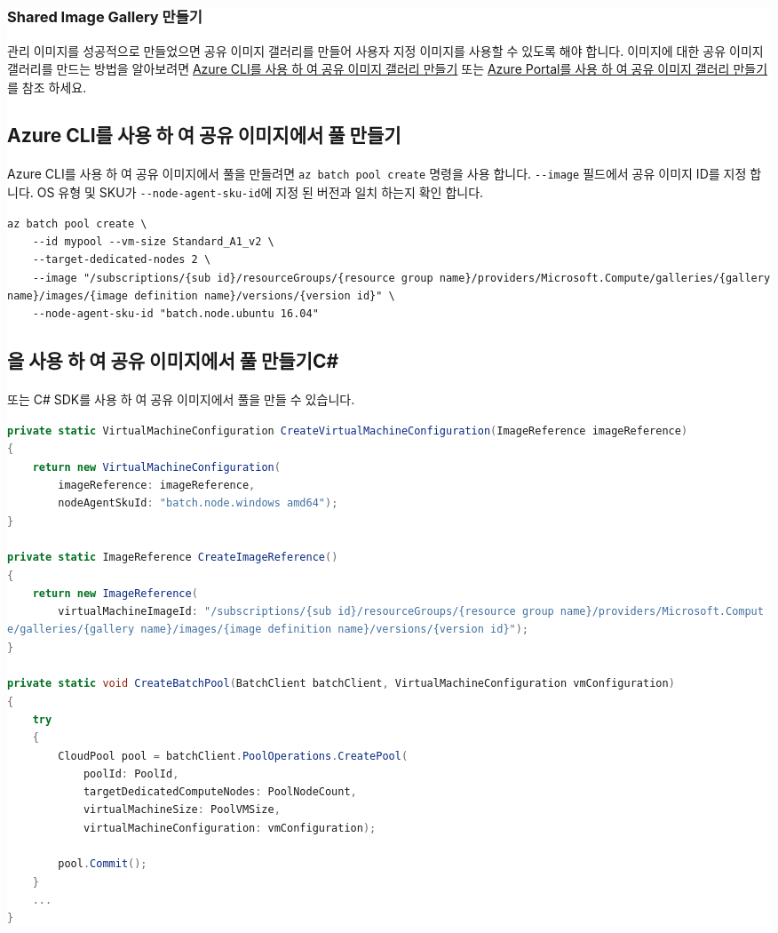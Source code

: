 ### <a name="create-a-shared-image-gallery"></a>Shared Image Gallery 만들기

관리 이미지를 성공적으로 만들었으면 공유 이미지 갤러리를 만들어 사용자 지정 이미지를 사용할 수 있도록 해야 합니다. 이미지에 대한 공유 이미지 갤러리를 만드는 방법을 알아보려면 [Azure CLI를 사용 하 여 공유 이미지 갤러리 만들기](../virtual-machines/linux/shared-images.md) 또는 [Azure Portal를 사용 하 여 공유 이미지 갤러리 만들기](../virtual-machines/linux/shared-images-portal.md)를 참조 하세요.

## <a name="create-a-pool-from-a-shared-image-using-the-azure-cli"></a>Azure CLI를 사용 하 여 공유 이미지에서 풀 만들기

Azure CLI를 사용 하 여 공유 이미지에서 풀을 만들려면 `az batch pool create` 명령을 사용 합니다. `--image` 필드에서 공유 이미지 ID를 지정 합니다. OS 유형 및 SKU가 `--node-agent-sku-id`에 지정 된 버전과 일치 하는지 확인 합니다.

```azurecli
az batch pool create \
    --id mypool --vm-size Standard_A1_v2 \
    --target-dedicated-nodes 2 \
    --image "/subscriptions/{sub id}/resourceGroups/{resource group name}/providers/Microsoft.Compute/galleries/{gallery name}/images/{image definition name}/versions/{version id}" \
    --node-agent-sku-id "batch.node.ubuntu 16.04"
```

## <a name="create-a-pool-from-a-shared-image-using-c"></a>을 사용 하 여 공유 이미지에서 풀 만들기C#

또는 C# SDK를 사용 하 여 공유 이미지에서 풀을 만들 수 있습니다.

```csharp
private static VirtualMachineConfiguration CreateVirtualMachineConfiguration(ImageReference imageReference)
{
    return new VirtualMachineConfiguration(
        imageReference: imageReference,
        nodeAgentSkuId: "batch.node.windows amd64");
}

private static ImageReference CreateImageReference()
{
    return new ImageReference(
        virtualMachineImageId: "/subscriptions/{sub id}/resourceGroups/{resource group name}/providers/Microsoft.Compute/galleries/{gallery name}/images/{image definition name}/versions/{version id}");
}

private static void CreateBatchPool(BatchClient batchClient, VirtualMachineConfiguration vmConfiguration)
{
    try
    {
        CloudPool pool = batchClient.PoolOperations.CreatePool(
            poolId: PoolId,
            targetDedicatedComputeNodes: PoolNodeCount,
            virtualMachineSize: PoolVMSize,
            virtualMachineConfiguration: vmConfiguration);

        pool.Commit();
    }
    ...
}
```
